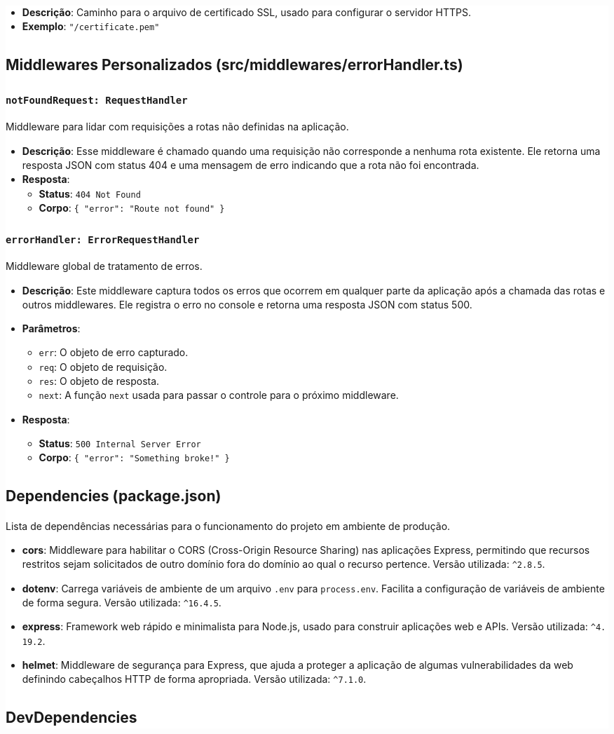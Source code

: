 - **Descrição**: Caminho para o arquivo de certificado SSL, usado para configurar o servidor HTTPS.
- **Exemplo**: `"/certificate.pem"`

## Middlewares Personalizados (src/middlewares/errorHandler.ts)

### `notFoundRequest: RequestHandler`

Middleware para lidar com requisições a rotas não definidas na aplicação.

- **Descrição**: Esse middleware é chamado quando uma requisição não corresponde a nenhuma rota existente. Ele retorna uma resposta JSON com status 404 e uma mensagem de erro indicando que a rota não foi encontrada.
- **Resposta**:
  - **Status**: `404 Not Found`
  - **Corpo**: `{ "error": "Route not found" }`

### `errorHandler: ErrorRequestHandler`

Middleware global de tratamento de erros.

- **Descrição**: Este middleware captura todos os erros que ocorrem em qualquer parte da aplicação após a chamada das rotas e outros middlewares. Ele registra o erro no console e retorna uma resposta JSON com status 500.

- **Parâmetros**:
  - `err`: O objeto de erro capturado.
  - `req`: O objeto de requisição.
  - `res`: O objeto de resposta.
  - `next`: A função `next` usada para passar o controle para o próximo middleware.

- **Resposta**:
  - **Status**: `500 Internal Server Error`
  - **Corpo**: `{ "error": "Something broke!" }`

## Dependencies (package.json)

Lista de dependências necessárias para o funcionamento do projeto em ambiente de produção.

- **cors**: Middleware para habilitar o CORS (Cross-Origin Resource Sharing) nas aplicações Express, permitindo que recursos restritos sejam solicitados de outro domínio fora do domínio ao qual o recurso pertence. Versão utilizada: `^2.8.5`.

- **dotenv**: Carrega variáveis de ambiente de um arquivo `.env` para `process.env`. Facilita a configuração de variáveis de ambiente de forma segura. Versão utilizada: `^16.4.5`.

- **express**: Framework web rápido e minimalista para Node.js, usado para construir aplicações web e APIs. Versão utilizada: `^4.19.2`.

- **helmet**: Middleware de segurança para Express, que ajuda a proteger a aplicação de algumas vulnerabilidades da web definindo cabeçalhos HTTP de forma apropriada. Versão utilizada: `^7.1.0`.

## DevDependencies
